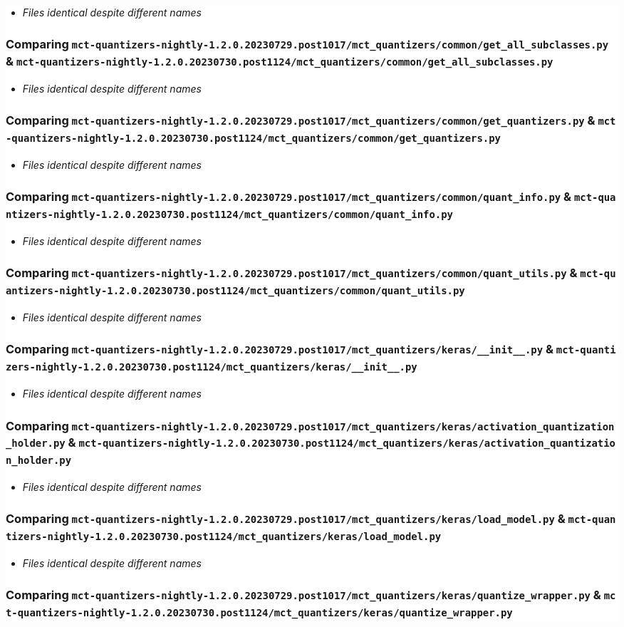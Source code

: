  * *Files identical despite different names*

### Comparing `mct-quantizers-nightly-1.2.0.20230729.post1017/mct_quantizers/common/get_all_subclasses.py` & `mct-quantizers-nightly-1.2.0.20230730.post1124/mct_quantizers/common/get_all_subclasses.py`

 * *Files identical despite different names*

### Comparing `mct-quantizers-nightly-1.2.0.20230729.post1017/mct_quantizers/common/get_quantizers.py` & `mct-quantizers-nightly-1.2.0.20230730.post1124/mct_quantizers/common/get_quantizers.py`

 * *Files identical despite different names*

### Comparing `mct-quantizers-nightly-1.2.0.20230729.post1017/mct_quantizers/common/quant_info.py` & `mct-quantizers-nightly-1.2.0.20230730.post1124/mct_quantizers/common/quant_info.py`

 * *Files identical despite different names*

### Comparing `mct-quantizers-nightly-1.2.0.20230729.post1017/mct_quantizers/common/quant_utils.py` & `mct-quantizers-nightly-1.2.0.20230730.post1124/mct_quantizers/common/quant_utils.py`

 * *Files identical despite different names*

### Comparing `mct-quantizers-nightly-1.2.0.20230729.post1017/mct_quantizers/keras/__init__.py` & `mct-quantizers-nightly-1.2.0.20230730.post1124/mct_quantizers/keras/__init__.py`

 * *Files identical despite different names*

### Comparing `mct-quantizers-nightly-1.2.0.20230729.post1017/mct_quantizers/keras/activation_quantization_holder.py` & `mct-quantizers-nightly-1.2.0.20230730.post1124/mct_quantizers/keras/activation_quantization_holder.py`

 * *Files identical despite different names*

### Comparing `mct-quantizers-nightly-1.2.0.20230729.post1017/mct_quantizers/keras/load_model.py` & `mct-quantizers-nightly-1.2.0.20230730.post1124/mct_quantizers/keras/load_model.py`

 * *Files identical despite different names*

### Comparing `mct-quantizers-nightly-1.2.0.20230729.post1017/mct_quantizers/keras/quantize_wrapper.py` & `mct-quantizers-nightly-1.2.0.20230730.post1124/mct_quantizers/keras/quantize_wrapper.py`
